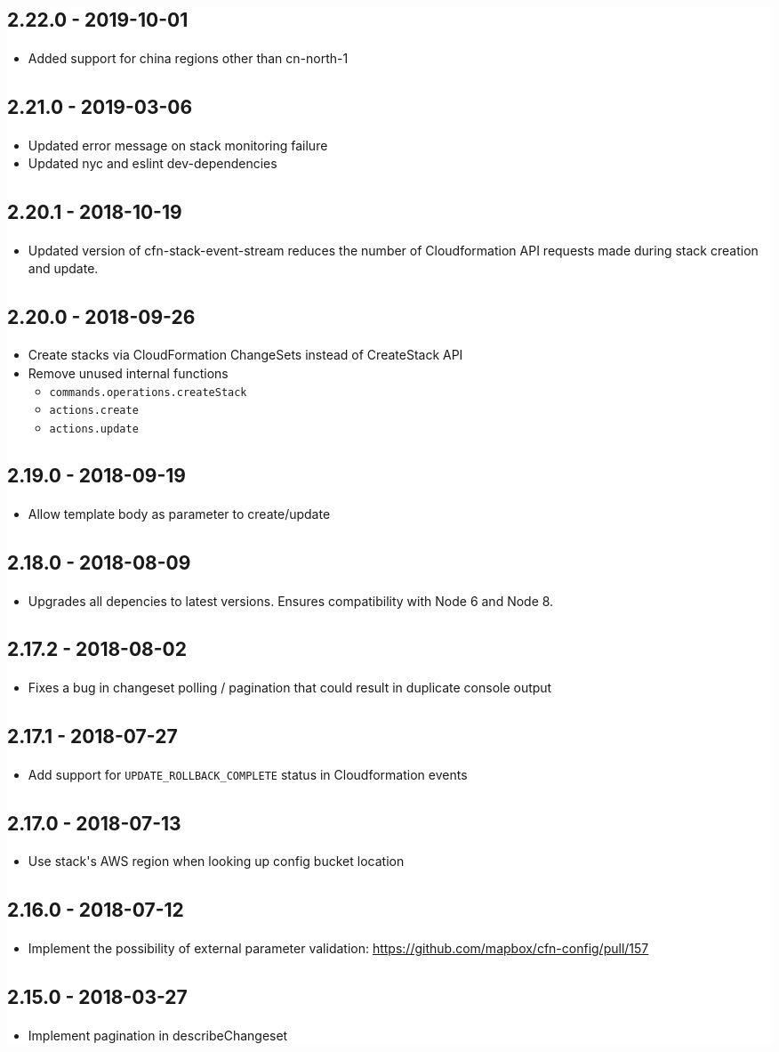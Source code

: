 ## 2.22.0 - 2019-10-01
- Added support for china regions other than cn-north-1

## 2.21.0 - 2019-03-06
- Updated error message on stack monitoring failure
- Updated nyc and eslint dev-dependencies

## 2.20.1 - 2018-10-19

- Updated version of cfn-stack-event-stream reduces the number of Cloudformation API requests made during stack creation and update.

## 2.20.0 - 2018-09-26

- Create stacks via CloudFormation ChangeSets instead of CreateStack API
- Remove unused internal functions
  - `commands.operations.createStack`
  - `actions.create`
  - `actions.update`

## 2.19.0 - 2018-09-19

- Allow template body as parameter to create/update

## 2.18.0 - 2018-08-09

- Upgrades all depencies to latest versions. Ensures compatibility with Node 6 and Node 8.

## 2.17.2 - 2018-08-02

- Fixes a bug in changeset polling / pagination that could result in duplicate console output

## 2.17.1 - 2018-07-27

- Add support for `UPDATE_ROLLBACK_COMPLETE` status in Cloudformation events

## 2.17.0 - 2018-07-13

- Use stack's AWS region when looking up config bucket location

## 2.16.0 - 2018-07-12

- Implement the possibility of external parameter validation: https://github.com/mapbox/cfn-config/pull/157

## 2.15.0 - 2018-03-27

- Implement pagination in describeChangeset
